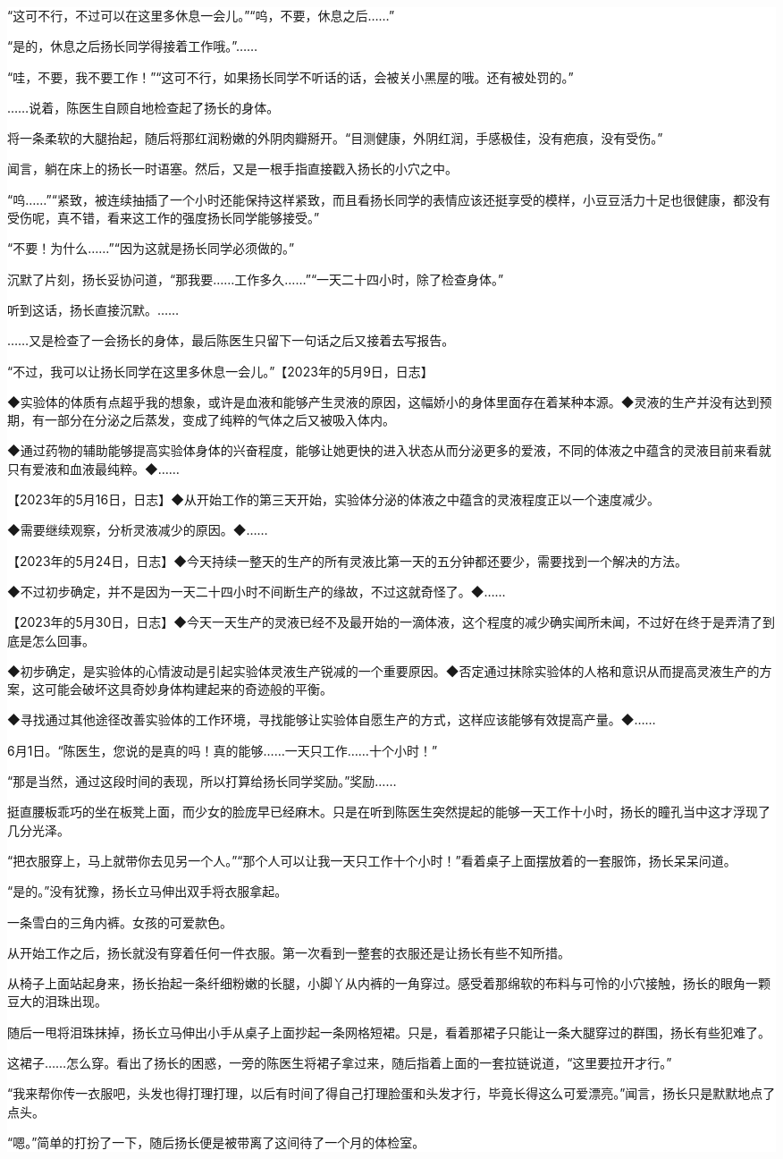 “这可不行，不过可以在这里多休息一会儿。”“呜，不要，休息之后……”

“是的，休息之后扬长同学得接着工作哦。”……

“哇，不要，我不要工作！”“这可不行，如果扬长同学不听话的话，会被关小黑屋的哦。还有被处罚的。”

……说着，陈医生自顾自地检查起了扬长的身体。

将一条柔软的大腿抬起，随后将那红润粉嫩的外阴肉瓣掰开。“目测健康，外阴红润，手感极佳，没有疤痕，没有受伤。”

闻言，躺在床上的扬长一时语塞。然后，又是一根手指直接戳入扬长的小穴之中。

“呜……”“紧致，被连续抽插了一个小时还能保持这样紧致，而且看扬长同学的表情应该还挺享受的模样，小豆豆活力十足也很健康，都没有受伤呢，真不错，看来这工作的强度扬长同学能够接受。”

“不要！为什么……”“因为这就是扬长同学必须做的。”

沉默了片刻，扬长妥协问道，“那我要……工作多久……”“一天二十四小时，除了检查身体。”

听到这话，扬长直接沉默。……

……又是检查了一会扬长的身体，最后陈医生只留下一句话之后又接着去写报告。

“不过，我可以让扬长同学在这里多休息一会儿。”【2023年的5月9日，日志】

◆实验体的体质有点超乎我的想象，或许是血液和能够产生灵液的原因，这幅娇小的身体里面存在着某种本源。◆灵液的生产并没有达到预期，有一部分在分泌之后蒸发，变成了纯粹的气体之后又被吸入体内。

◆通过药物的辅助能够提高实验体身体的兴奋程度，能够让她更快的进入状态从而分泌更多的爱液，不同的体液之中蕴含的灵液目前来看就只有爱液和血液最纯粹。◆……

【2023年的5月16日，日志】◆从开始工作的第三天开始，实验体分泌的体液之中蕴含的灵液程度正以一个速度减少。

◆需要继续观察，分析灵液减少的原因。◆……

【2023年的5月24日，日志】◆今天持续一整天的生产的所有灵液比第一天的五分钟都还要少，需要找到一个解决的方法。

◆不过初步确定，并不是因为一天二十四小时不间断生产的缘故，不过这就奇怪了。◆……

【2023年的5月30日，日志】◆今天一天生产的灵液已经不及最开始的一滴体液，这个程度的减少确实闻所未闻，不过好在终于是弄清了到底是怎么回事。

◆初步确定，是实验体的心情波动是引起实验体灵液生产锐减的一个重要原因。◆否定通过抹除实验体的人格和意识从而提高灵液生产的方案，这可能会破坏这具奇妙身体构建起来的奇迹般的平衡。

◆寻找通过其他途径改善实验体的工作环境，寻找能够让实验体自愿生产的方式，这样应该能够有效提高产量。◆……

6月1日。“陈医生，您说的是真的吗！真的能够……一天只工作……十个小时！”

“那是当然，通过这段时间的表现，所以打算给扬长同学奖励。”奖励……

挺直腰板乖巧的坐在板凳上面，而少女的脸庞早已经麻木。只是在听到陈医生突然提起的能够一天工作十小时，扬长的瞳孔当中这才浮现了几分光泽。

“把衣服穿上，马上就带你去见另一个人。”“那个人可以让我一天只工作十个小时！”看着桌子上面摆放着的一套服饰，扬长呆呆问道。

“是的。”没有犹豫，扬长立马伸出双手将衣服拿起。

一条雪白的三角内裤。女孩的可爱款色。

从开始工作之后，扬长就没有穿着任何一件衣服。第一次看到一整套的衣服还是让扬长有些不知所措。

从椅子上面站起身来，扬长抬起一条纤细粉嫩的长腿，小脚丫从内裤的一角穿过。感受着那绵软的布料与可怜的小穴接触，扬长的眼角一颗豆大的泪珠出现。

随后一甩将泪珠抹掉，扬长立马伸出小手从桌子上面抄起一条网格短裙。只是，看着那裙子只能让一条大腿穿过的群围，扬长有些犯难了。

这裙子……怎么穿。看出了扬长的困惑，一旁的陈医生将裙子拿过来，随后指着上面的一套拉链说道，“这里要拉开才行。”

“我来帮你传一衣服吧，头发也得打理打理，以后有时间了得自己打理脸蛋和头发才行，毕竟长得这么可爱漂亮。”闻言，扬长只是默默地点了点头。

“嗯。”简单的打扮了一下，随后扬长便是被带离了这间待了一个月的体检室。
